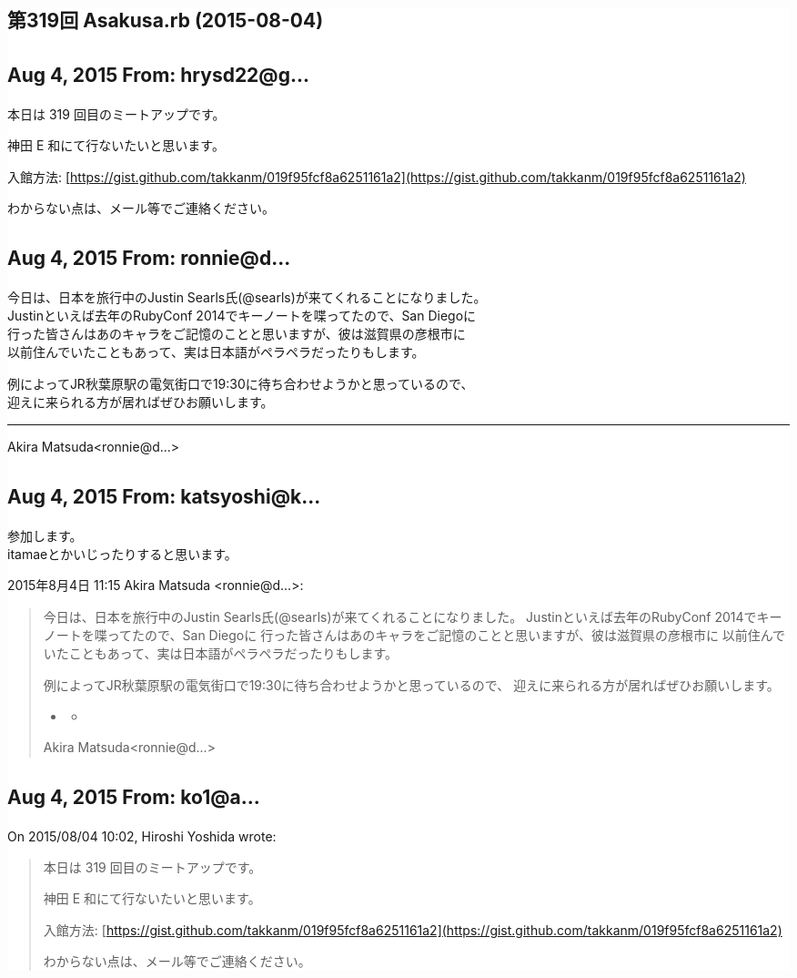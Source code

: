 ## 第319回 Asakusa.rb (2015-08-04)

## Aug 4, 2015 From: hrysd22@g...

本日は 319 回目のミートアップです。

神田 E 和にて行ないたいと思います。

入館方法: [https://gist.github.com/takkanm/019f95fcf8a6251161a2](https://gist.github.com/takkanm/019f95fcf8a6251161a2)

わからない点は、メール等でご連絡ください。

## Aug 4, 2015 From: ronnie@d...

今日は、日本を旅行中のJustin Searls氏(@searls)が来てくれることになりました。  
Justinといえば去年のRubyConf 2014でキーノートを喋ってたので、San Diegoに  
行った皆さんはあのキャラをご記憶のことと思いますが、彼は滋賀県の彦根市に  
以前住んでいたこともあって、実は日本語がペラペラだったりもします。

例によってJR秋葉原駅の電気街口で19:30に待ち合わせようかと思っているので、  
迎えに来られる方が居ればぜひお願いします。

* * *

Akira Matsuda\<ronnie@d...\>

## Aug 4, 2015 From: katsyoshi@k...

参加します。  
itamaeとかいじったりすると思います。

2015年8月4日 11:15 Akira Matsuda \<ronnie@d...\>:

> 今日は、日本を旅行中のJustin Searls氏(@searls)が来てくれることになりました。 Justinといえば去年のRubyConf 2014でキーノートを喋ってたので、San Diegoに 行った皆さんはあのキャラをご記憶のことと思いますが、彼は滋賀県の彦根市に 以前住んでいたこともあって、実は日本語がペラペラだったりもします。
> 
> 例によってJR秋葉原駅の電気街口で19:30に待ち合わせようかと思っているので、 迎えに来られる方が居ればぜひお願いします。
> 
> - -
> 
> Akira Matsuda\<ronnie@d...\>
## Aug 4, 2015 From: ko1@a...

On 2015/08/04 10:02, Hiroshi Yoshida wrote:

> 本日は 319 回目のミートアップです。
> 
> 神田 E 和にて行ないたいと思います。
> 
> 入館方法: [https://gist.github.com/takkanm/019f95fcf8a6251161a2](https://gist.github.com/takkanm/019f95fcf8a6251161a2)
> 
> わからない点は、メール等でご連絡ください。
